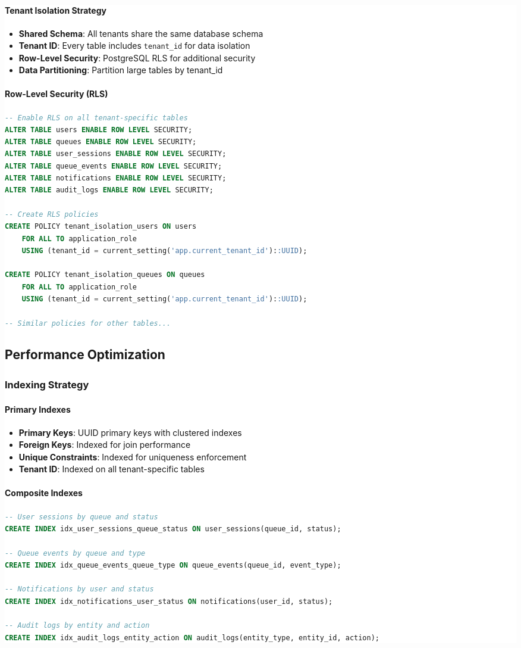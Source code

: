#### **Tenant Isolation Strategy**
- **Shared Schema**: All tenants share the same database schema
- **Tenant ID**: Every table includes `tenant_id` for data isolation
- **Row-Level Security**: PostgreSQL RLS for additional security
- **Data Partitioning**: Partition large tables by tenant_id

#### **Row-Level Security (RLS)**
```sql
-- Enable RLS on all tenant-specific tables
ALTER TABLE users ENABLE ROW LEVEL SECURITY;
ALTER TABLE queues ENABLE ROW LEVEL SECURITY;
ALTER TABLE user_sessions ENABLE ROW LEVEL SECURITY;
ALTER TABLE queue_events ENABLE ROW LEVEL SECURITY;
ALTER TABLE notifications ENABLE ROW LEVEL SECURITY;
ALTER TABLE audit_logs ENABLE ROW LEVEL SECURITY;

-- Create RLS policies
CREATE POLICY tenant_isolation_users ON users
    FOR ALL TO application_role
    USING (tenant_id = current_setting('app.current_tenant_id')::UUID);

CREATE POLICY tenant_isolation_queues ON queues
    FOR ALL TO application_role
    USING (tenant_id = current_setting('app.current_tenant_id')::UUID);

-- Similar policies for other tables...
```

## Performance Optimization

### **Indexing Strategy**

#### **Primary Indexes**
- **Primary Keys**: UUID primary keys with clustered indexes
- **Foreign Keys**: Indexed for join performance
- **Unique Constraints**: Indexed for uniqueness enforcement
- **Tenant ID**: Indexed on all tenant-specific tables

#### **Composite Indexes**
```sql
-- User sessions by queue and status
CREATE INDEX idx_user_sessions_queue_status ON user_sessions(queue_id, status);

-- Queue events by queue and type
CREATE INDEX idx_queue_events_queue_type ON queue_events(queue_id, event_type);

-- Notifications by user and status
CREATE INDEX idx_notifications_user_status ON notifications(user_id, status);

-- Audit logs by entity and action
CREATE INDEX idx_audit_logs_entity_action ON audit_logs(entity_type, entity_id, action);
```
